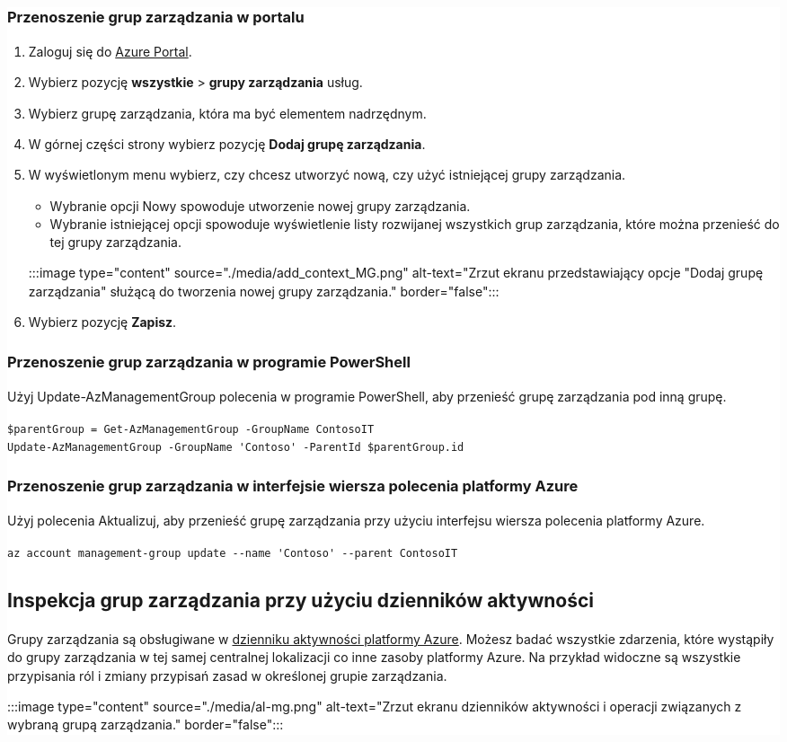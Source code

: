 ### <a name="move-management-groups-in-the-portal"></a>Przenoszenie grup zarządzania w portalu

1. Zaloguj się do [Azure Portal](https://portal.azure.com).

1. Wybierz pozycję **wszystkie**  >  **grupy zarządzania** usług.

1. Wybierz grupę zarządzania, która ma być elementem nadrzędnym.

1. W górnej części strony wybierz pozycję **Dodaj grupę zarządzania**.

1. W wyświetlonym menu wybierz, czy chcesz utworzyć nową, czy użyć istniejącej grupy zarządzania.

   - Wybranie opcji Nowy spowoduje utworzenie nowej grupy zarządzania.
   - Wybranie istniejącej opcji spowoduje wyświetlenie listy rozwijanej wszystkich grup zarządzania, które można przenieść do tej grupy zarządzania.  

   :::image type="content" source="./media/add_context_MG.png" alt-text="Zrzut ekranu przedstawiający opcje &quot;Dodaj grupę zarządzania&quot; służącą do tworzenia nowej grupy zarządzania." border="false":::

1. Wybierz pozycję **Zapisz**.

### <a name="move-management-groups-in-powershell"></a>Przenoszenie grup zarządzania w programie PowerShell

Użyj Update-AzManagementGroup polecenia w programie PowerShell, aby przenieść grupę zarządzania pod inną grupę.

```azurepowershell-interactive
$parentGroup = Get-AzManagementGroup -GroupName ContosoIT
Update-AzManagementGroup -GroupName 'Contoso' -ParentId $parentGroup.id
```  

### <a name="move-management-groups-in-azure-cli"></a>Przenoszenie grup zarządzania w interfejsie wiersza polecenia platformy Azure

Użyj polecenia Aktualizuj, aby przenieść grupę zarządzania przy użyciu interfejsu wiersza polecenia platformy Azure.

```azurecli-interactive
az account management-group update --name 'Contoso' --parent ContosoIT
```

## <a name="audit-management-groups-using-activity-logs"></a>Inspekcja grup zarządzania przy użyciu dzienników aktywności

Grupy zarządzania są obsługiwane w [dzienniku aktywności platformy Azure](../../azure-monitor/essentials/platform-logs-overview.md). Możesz badać wszystkie zdarzenia, które wystąpiły do grupy zarządzania w tej samej centralnej lokalizacji co inne zasoby platformy Azure. Na przykład widoczne są wszystkie przypisania ról i zmiany przypisań zasad w określonej grupie zarządzania.

:::image type="content" source="./media/al-mg.png" alt-text="Zrzut ekranu dzienników aktywności i operacji związanych z wybraną grupą zarządzania." border="false":::
